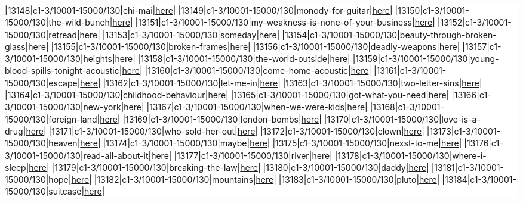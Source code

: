 |13148|c1-3/10001-15000/130|chi-mai|[here](https://cdn.jsdelivr.net/gh/guitarchord/c1-3/10001-15000/130/chi-mai.webp)|
|13149|c1-3/10001-15000/130|monody-for-guitar|[here](https://cdn.jsdelivr.net/gh/guitarchord/c1-3/10001-15000/130/monody-for-guitar.webp)|
|13150|c1-3/10001-15000/130|the-wild-bunch|[here](https://cdn.jsdelivr.net/gh/guitarchord/c1-3/10001-15000/130/the-wild-bunch.webp)|
|13151|c1-3/10001-15000/130|my-weakness-is-none-of-your-business|[here](https://cdn.jsdelivr.net/gh/guitarchord/c1-3/10001-15000/130/my-weakness-is-none-of-your-business.webp)|
|13152|c1-3/10001-15000/130|retread|[here](https://cdn.jsdelivr.net/gh/guitarchord/c1-3/10001-15000/130/retread.webp)|
|13153|c1-3/10001-15000/130|someday|[here](https://cdn.jsdelivr.net/gh/guitarchord/c1-3/10001-15000/130/someday.webp)|
|13154|c1-3/10001-15000/130|beauty-through-broken-glass|[here](https://cdn.jsdelivr.net/gh/guitarchord/c1-3/10001-15000/130/beauty-through-broken-glass.webp)|
|13155|c1-3/10001-15000/130|broken-frames|[here](https://cdn.jsdelivr.net/gh/guitarchord/c1-3/10001-15000/130/broken-frames.webp)|
|13156|c1-3/10001-15000/130|deadly-weapons|[here](https://cdn.jsdelivr.net/gh/guitarchord/c1-3/10001-15000/130/deadly-weapons.webp)|
|13157|c1-3/10001-15000/130|heights|[here](https://cdn.jsdelivr.net/gh/guitarchord/c1-3/10001-15000/130/heights.webp)|
|13158|c1-3/10001-15000/130|the-world-outside|[here](https://cdn.jsdelivr.net/gh/guitarchord/c1-3/10001-15000/130/the-world-outside.webp)|
|13159|c1-3/10001-15000/130|young-blood-spills-tonight-acoustic|[here](https://cdn.jsdelivr.net/gh/guitarchord/c1-3/10001-15000/130/young-blood-spills-tonight-acoustic.webp)|
|13160|c1-3/10001-15000/130|come-home-acoustic|[here](https://cdn.jsdelivr.net/gh/guitarchord/c1-3/10001-15000/130/come-home-acoustic.webp)|
|13161|c1-3/10001-15000/130|escape|[here](https://cdn.jsdelivr.net/gh/guitarchord/c1-3/10001-15000/130/escape.webp)|
|13162|c1-3/10001-15000/130|let-me-in|[here](https://cdn.jsdelivr.net/gh/guitarchord/c1-3/10001-15000/130/let-me-in.webp)|
|13163|c1-3/10001-15000/130|two-letter-sins|[here](https://cdn.jsdelivr.net/gh/guitarchord/c1-3/10001-15000/130/two-letter-sins.webp)|
|13164|c1-3/10001-15000/130|childhood-behaviour|[here](https://cdn.jsdelivr.net/gh/guitarchord/c1-3/10001-15000/130/childhood-behaviour.webp)|
|13165|c1-3/10001-15000/130|got-what-you-need|[here](https://cdn.jsdelivr.net/gh/guitarchord/c1-3/10001-15000/130/got-what-you-need.webp)|
|13166|c1-3/10001-15000/130|new-york|[here](https://cdn.jsdelivr.net/gh/guitarchord/c1-3/10001-15000/130/new-york.webp)|
|13167|c1-3/10001-15000/130|when-we-were-kids|[here](https://cdn.jsdelivr.net/gh/guitarchord/c1-3/10001-15000/130/when-we-were-kids.webp)|
|13168|c1-3/10001-15000/130|foreign-land|[here](https://cdn.jsdelivr.net/gh/guitarchord/c1-3/10001-15000/130/foreign-land.webp)|
|13169|c1-3/10001-15000/130|london-bombs|[here](https://cdn.jsdelivr.net/gh/guitarchord/c1-3/10001-15000/130/london-bombs.webp)|
|13170|c1-3/10001-15000/130|love-is-a-drug|[here](https://cdn.jsdelivr.net/gh/guitarchord/c1-3/10001-15000/130/love-is-a-drug.webp)|
|13171|c1-3/10001-15000/130|who-sold-her-out|[here](https://cdn.jsdelivr.net/gh/guitarchord/c1-3/10001-15000/130/who-sold-her-out.webp)|
|13172|c1-3/10001-15000/130|clown|[here](https://cdn.jsdelivr.net/gh/guitarchord/c1-3/10001-15000/130/clown.webp)|
|13173|c1-3/10001-15000/130|heaven|[here](https://cdn.jsdelivr.net/gh/guitarchord/c1-3/10001-15000/130/heaven.webp)|
|13174|c1-3/10001-15000/130|maybe|[here](https://cdn.jsdelivr.net/gh/guitarchord/c1-3/10001-15000/130/maybe.webp)|
|13175|c1-3/10001-15000/130|nexst-to-me|[here](https://cdn.jsdelivr.net/gh/guitarchord/c1-3/10001-15000/130/nexst-to-me.webp)|
|13176|c1-3/10001-15000/130|read-all-about-it|[here](https://cdn.jsdelivr.net/gh/guitarchord/c1-3/10001-15000/130/read-all-about-it.webp)|
|13177|c1-3/10001-15000/130|river|[here](https://cdn.jsdelivr.net/gh/guitarchord/c1-3/10001-15000/130/river.webp)|
|13178|c1-3/10001-15000/130|where-i-sleep|[here](https://cdn.jsdelivr.net/gh/guitarchord/c1-3/10001-15000/130/where-i-sleep.webp)|
|13179|c1-3/10001-15000/130|breaking-the-law|[here](https://cdn.jsdelivr.net/gh/guitarchord/c1-3/10001-15000/130/breaking-the-law.webp)|
|13180|c1-3/10001-15000/130|daddy|[here](https://cdn.jsdelivr.net/gh/guitarchord/c1-3/10001-15000/130/daddy.webp)|
|13181|c1-3/10001-15000/130|hope|[here](https://cdn.jsdelivr.net/gh/guitarchord/c1-3/10001-15000/130/hope.webp)|
|13182|c1-3/10001-15000/130|mountains|[here](https://cdn.jsdelivr.net/gh/guitarchord/c1-3/10001-15000/130/mountains.webp)|
|13183|c1-3/10001-15000/130|pluto|[here](https://cdn.jsdelivr.net/gh/guitarchord/c1-3/10001-15000/130/pluto.webp)|
|13184|c1-3/10001-15000/130|suitcase|[here](https://cdn.jsdelivr.net/gh/guitarchord/c1-3/10001-15000/130/suitcase.webp)|